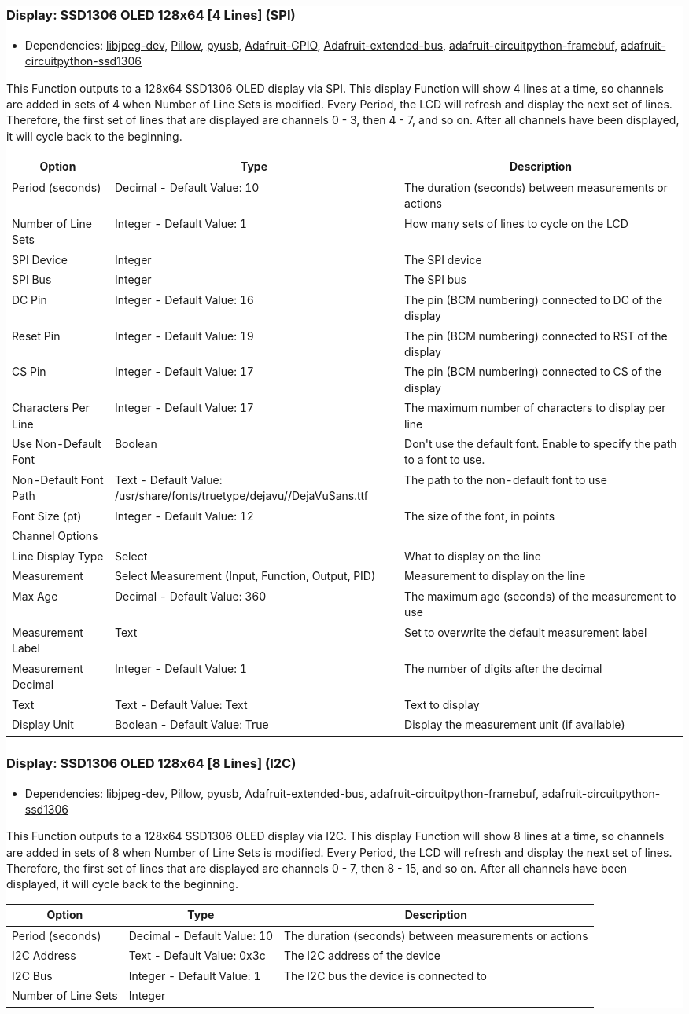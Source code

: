 ### Display: SSD1306 OLED 128x64 [4 Lines] (SPI)

- Dependencies: [libjpeg-dev](https://packages.debian.org/buster/libjpeg-dev), [Pillow](https://pypi.org/project/Pillow), [pyusb](https://pypi.org/project/pyusb), [Adafruit-GPIO](https://pypi.org/project/Adafruit-GPIO), [Adafruit-extended-bus](https://pypi.org/project/Adafruit-extended-bus), [adafruit-circuitpython-framebuf](https://pypi.org/project/adafruit-circuitpython-framebuf), [adafruit-circuitpython-ssd1306](https://pypi.org/project/adafruit-circuitpython-ssd1306)

This Function outputs to a 128x64 SSD1306 OLED display via SPI. This display Function will show 4 lines at a time, so channels are added in sets of 4 when Number of Line Sets is modified. Every Period, the LCD will refresh and display the next set of lines. Therefore, the first set of lines that are displayed are channels 0 - 3, then 4 - 7, and so on. After all channels have been displayed, it will cycle back to the beginning.
<table><thead><tr class="header"><th>Option</th><th>Type</th><th>Description</th></tr></thead><tbody><tr><td>Period (seconds)</td><td>Decimal
- Default Value: 10</td><td>The duration (seconds) between measurements or actions</td></tr><tr><td>Number of Line Sets</td><td>Integer
- Default Value: 1</td><td>How many sets of lines to cycle on the LCD</td></tr><tr><td>SPI Device</td><td>Integer</td><td>The SPI device</td></tr><tr><td>SPI Bus</td><td>Integer</td><td>The SPI bus</td></tr><tr><td>DC Pin</td><td>Integer
- Default Value: 16</td><td>The pin (BCM numbering) connected to DC of the display</td></tr><tr><td>Reset Pin</td><td>Integer
- Default Value: 19</td><td>The pin (BCM numbering) connected to RST of the display</td></tr><tr><td>CS Pin</td><td>Integer
- Default Value: 17</td><td>The pin (BCM numbering) connected to CS of the display</td></tr><tr><td>Characters Per Line</td><td>Integer
- Default Value: 17</td><td>The maximum number of characters to display per line</td></tr><tr><td>Use Non-Default Font</td><td>Boolean</td><td>Don't use the default font. Enable to specify the path to a font to use.</td></tr><tr><td>Non-Default Font Path</td><td>Text
- Default Value: /usr/share/fonts/truetype/dejavu//DejaVuSans.ttf</td><td>The path to the non-default font to use</td></tr><tr><td>Font Size (pt)</td><td>Integer
- Default Value: 12</td><td>The size of the font, in points</td></tr><tr><td colspan="3">Channel Options</td></tr><tr><td>Line Display Type</td><td>Select</td><td>What to display on the line</td></tr><tr><td>Measurement</td><td>Select Measurement (Input, Function, Output, PID)</td><td>Measurement to display on the line</td></tr><tr><td>Max Age</td><td>Decimal
- Default Value: 360</td><td>The maximum age (seconds) of the measurement to use</td></tr><tr><td>Measurement Label</td><td>Text</td><td>Set to overwrite the default measurement label</td></tr><tr><td>Measurement Decimal</td><td>Integer
- Default Value: 1</td><td>The number of digits after the decimal</td></tr><tr><td>Text</td><td>Text
- Default Value: Text</td><td>Text to display</td></tr><tr><td>Display Unit</td><td>Boolean
- Default Value: True</td><td>Display the measurement unit (if available)</td></tr></tbody></table>

### Display: SSD1306 OLED 128x64 [8 Lines] (I2C)

- Dependencies: [libjpeg-dev](https://packages.debian.org/buster/libjpeg-dev), [Pillow](https://pypi.org/project/Pillow), [pyusb](https://pypi.org/project/pyusb), [Adafruit-extended-bus](https://pypi.org/project/Adafruit-extended-bus), [adafruit-circuitpython-framebuf](https://pypi.org/project/adafruit-circuitpython-framebuf), [adafruit-circuitpython-ssd1306](https://pypi.org/project/adafruit-circuitpython-ssd1306)

This Function outputs to a 128x64 SSD1306 OLED display via I2C. This display Function will show 8 lines at a time, so channels are added in sets of 8 when Number of Line Sets is modified. Every Period, the LCD will refresh and display the next set of lines. Therefore, the first set of lines that are displayed are channels 0 - 7, then 8 - 15, and so on. After all channels have been displayed, it will cycle back to the beginning.
<table><thead><tr class="header"><th>Option</th><th>Type</th><th>Description</th></tr></thead><tbody><tr><td>Period (seconds)</td><td>Decimal
- Default Value: 10</td><td>The duration (seconds) between measurements or actions</td></tr><tr><td>I2C Address</td><td>Text
- Default Value: 0x3c</td><td>The I2C address of the device</td></tr><tr><td>I2C Bus</td><td>Integer
- Default Value: 1</td><td>The I2C bus the device is connected to</td></tr><tr><td>Number of Line Sets</td><td>Integer